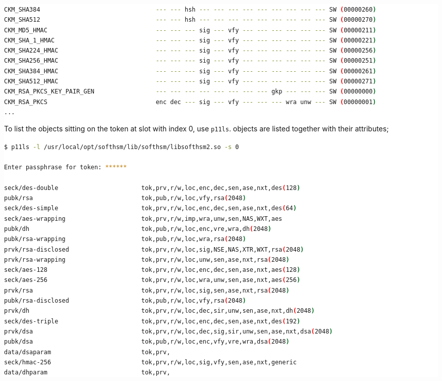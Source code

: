 ```bash
CKM_SHA384                                --- --- hsh --- --- --- --- --- --- --- --- --- SW (00000260)
CKM_SHA512                                --- --- hsh --- --- --- --- --- --- --- --- --- SW (00000270)
CKM_MD5_HMAC                              --- --- --- sig --- vfy --- --- --- --- --- --- SW (00000211)
CKM_SHA_1_HMAC                            --- --- --- sig --- vfy --- --- --- --- --- --- SW (00000221)
CKM_SHA224_HMAC                           --- --- --- sig --- vfy --- --- --- --- --- --- SW (00000256)
CKM_SHA256_HMAC                           --- --- --- sig --- vfy --- --- --- --- --- --- SW (00000251)
CKM_SHA384_HMAC                           --- --- --- sig --- vfy --- --- --- --- --- --- SW (00000261)
CKM_SHA512_HMAC                           --- --- --- sig --- vfy --- --- --- --- --- --- SW (00000271)
CKM_RSA_PKCS_KEY_PAIR_GEN                 --- --- --- --- --- --- --- --- gkp --- --- --- SW (00000000)
CKM_RSA_PKCS                              enc dec --- sig --- vfy --- --- --- wra unw --- SW (00000001)
...
```

To list the objects sitting on the token at slot with index 0, use `p11ls`. objects are listed together with their
attributes;

```bash
$ p11ls -l /usr/local/opt/softhsm/lib/softhsm/libsofthsm2.so -s 0

Enter passphrase for token: ******

seck/des-double                       tok,prv,r/w,loc,enc,dec,sen,ase,nxt,des(128)
pubk/rsa                              tok,pub,r/w,loc,vfy,rsa(2048)
seck/des-simple                       tok,prv,r/w,loc,enc,dec,sen,ase,nxt,des(64)
seck/aes-wrapping                     tok,prv,r/w,imp,wra,unw,sen,NAS,WXT,aes
pubk/dh                               tok,pub,r/w,loc,enc,vre,wra,dh(2048)
pubk/rsa-wrapping                     tok,pub,r/w,loc,wra,rsa(2048)
prvk/rsa-disclosed                    tok,prv,r/w,loc,sig,NSE,NAS,XTR,WXT,rsa(2048)
prvk/rsa-wrapping                     tok,prv,r/w,loc,unw,sen,ase,nxt,rsa(2048)
seck/aes-128                          tok,prv,r/w,loc,enc,dec,sen,ase,nxt,aes(128)
seck/aes-256                          tok,prv,r/w,loc,wra,unw,sen,ase,nxt,aes(256)
prvk/rsa                              tok,prv,r/w,loc,sig,sen,ase,nxt,rsa(2048)
pubk/rsa-disclosed                    tok,pub,r/w,loc,vfy,rsa(2048)
prvk/dh                               tok,prv,r/w,loc,dec,sir,unw,sen,ase,nxt,dh(2048)
seck/des-triple                       tok,prv,r/w,loc,enc,dec,sen,ase,nxt,des(192)
prvk/dsa                              tok,prv,r/w,loc,dec,sig,sir,unw,sen,ase,nxt,dsa(2048)
pubk/dsa                              tok,pub,r/w,loc,enc,vfy,vre,wra,dsa(2048)
data/dsaparam                         tok,prv,
seck/hmac-256                         tok,prv,r/w,loc,sig,vfy,sen,ase,nxt,generic
data/dhparam                          tok,prv,
```
